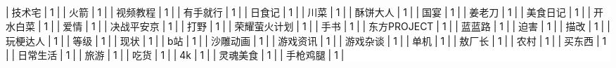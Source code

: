 | 技术宅 | 1 |
| 火箭 | 1 |
| 视频教程 | 1 |
| 有手就行 | 1 |
| 日食记 | 1 |
| 川菜 | 1 |
| 酥饼大人 | 1 |
| 国宴 | 1 |
| 姜老刀 | 1 |
| 美食日记 | 1 |
| 开水白菜 | 1 |
| 爱情 | 1 |
| 决战平安京 | 1 |
| 打野 | 1 |
| 荣耀萤火计划 | 1 |
| 手书 | 1 |
| 东方PROJECT | 1 |
| 蓝蓝路 | 1 |
| 迫害 | 1 |
| 描改 | 1 |
| 玩梗达人 | 1 |
| 等级 | 1 |
| 现状 | 1 |
| b站 | 1 |
| 沙雕动画 | 1 |
| 游戏资讯 | 1 |
| 游戏杂谈 | 1 |
| 单机 | 1 |
| 敖厂长 | 1 |
| 农村 | 1 |
| 买东西 | 1 |
| 日常生活 | 1 |
| 旅游 | 1 |
| 吃货 | 1 |
| 4k | 1 |
| 灵魂美食 | 1 |
| 手枪鸡腿 | 1 |